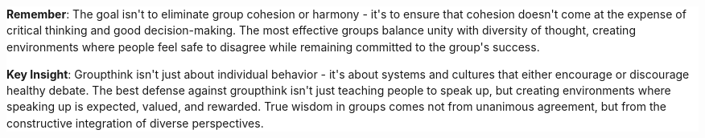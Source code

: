 **Remember**: The goal isn't to eliminate group cohesion or harmony - it's to ensure that cohesion doesn't come at the expense of critical thinking and good decision-making. The most effective groups balance unity with diversity of thought, creating environments where people feel safe to disagree while remaining committed to the group's success.

**Key Insight**: Groupthink isn't just about individual behavior - it's about systems and cultures that either encourage or discourage healthy debate. The best defense against groupthink isn't just teaching people to speak up, but creating environments where speaking up is expected, valued, and rewarded. True wisdom in groups comes not from unanimous agreement, but from the constructive integration of diverse perspectives.